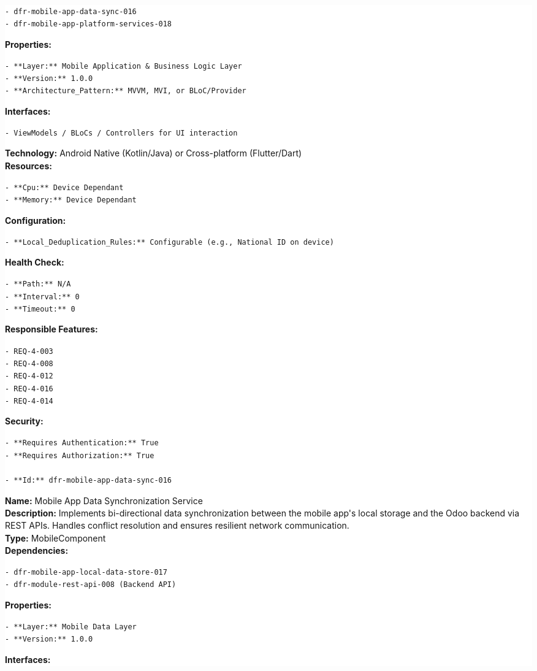     - dfr-mobile-app-data-sync-016
    - dfr-mobile-app-platform-services-018
    
**Properties:**
    
    - **Layer:** Mobile Application & Business Logic Layer
    - **Version:** 1.0.0
    - **Architecture_Pattern:** MVVM, MVI, or BLoC/Provider
    
**Interfaces:**
    
    - ViewModels / BLoCs / Controllers for UI interaction
    
**Technology:** Android Native (Kotlin/Java) or Cross-platform (Flutter/Dart)  
**Resources:**
    
    - **Cpu:** Device Dependant
    - **Memory:** Device Dependant
    
**Configuration:**
    
    - **Local_Deduplication_Rules:** Configurable (e.g., National ID on device)
    
**Health Check:**
    
    - **Path:** N/A
    - **Interval:** 0
    - **Timeout:** 0
    
**Responsible Features:**
    
    - REQ-4-003
    - REQ-4-008
    - REQ-4-012
    - REQ-4-016
    - REQ-4-014
    
**Security:**
    
    - **Requires Authentication:** True
    - **Requires Authorization:** True
    
    - **Id:** dfr-mobile-app-data-sync-016  
**Name:** Mobile App Data Synchronization Service  
**Description:** Implements bi-directional data synchronization between the mobile app's local storage and the Odoo backend via REST APIs. Handles conflict resolution and ensures resilient network communication.  
**Type:** MobileComponent  
**Dependencies:**
    
    - dfr-mobile-app-local-data-store-017
    - dfr-module-rest-api-008 (Backend API)
    
**Properties:**
    
    - **Layer:** Mobile Data Layer
    - **Version:** 1.0.0
    
**Interfaces:**
    
